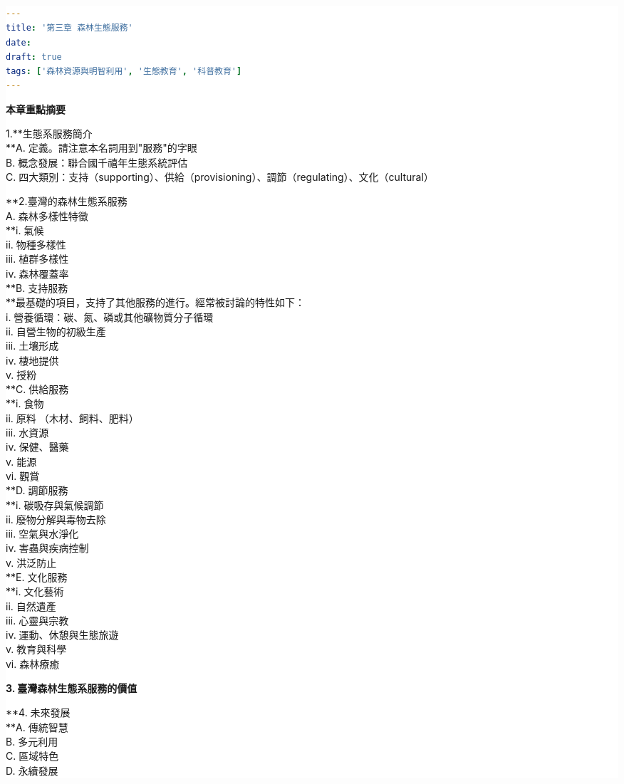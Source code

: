 ```yaml
---
title: '第三章 森林生態服務'
date: 
draft: true
tags: ['森林資源與明智利用', '生態教育', '科普教育']
---
```


**本章重點摘要**

1.**生態系服務簡介  
**A. 定義。請注意本名詞用到"服務"的字眼  
B. 概念發展：聯合國千禧年生態系統評估  
C. 四大類別：支持（supporting）、供給（provisioning）、調節（regulating）、文化（cultural）

**2.臺灣的森林生態系服務  
A. 森林多樣性特徵  
**i. 氣候  
ii. 物種多樣性  
iii. 植群多樣性  
iv. 森林覆蓋率  
**B. 支持服務  
**最基礎的項目，支持了其他服務的進行。經常被討論的特性如下：  
i. 營養循環：碳、氮、磷或其他礦物質分子循環  
ii. 自營生物的初級生產  
iii. 土壤形成  
iv. 棲地提供  
v. 授粉  
**C. 供給服務  
**i. 食物  
ii. 原料 （木材、飼料、肥料）  
iii. 水資源  
iv. 保健、醫藥  
v. 能源  
vi. 觀賞  
**D. 調節服務  
**i. 碳吸存與氣候調節  
ii. 廢物分解與毒物去除  
iii. 空氣與水淨化  
iv. 害蟲與疾病控制  
v. 洪泛防止  
**E. 文化服務  
**i. 文化藝術  
ii. 自然遺產  
iii. 心靈與宗教  
iv. 運動、休憩與生態旅遊  
v. 教育與科學  
vi. 森林療癒

**3\. 臺灣森林生態系服務的價值**

**4\. 未來發展  
**A. 傳統智慧  
B. 多元利用  
C. 區域特色  
D. 永續發展
